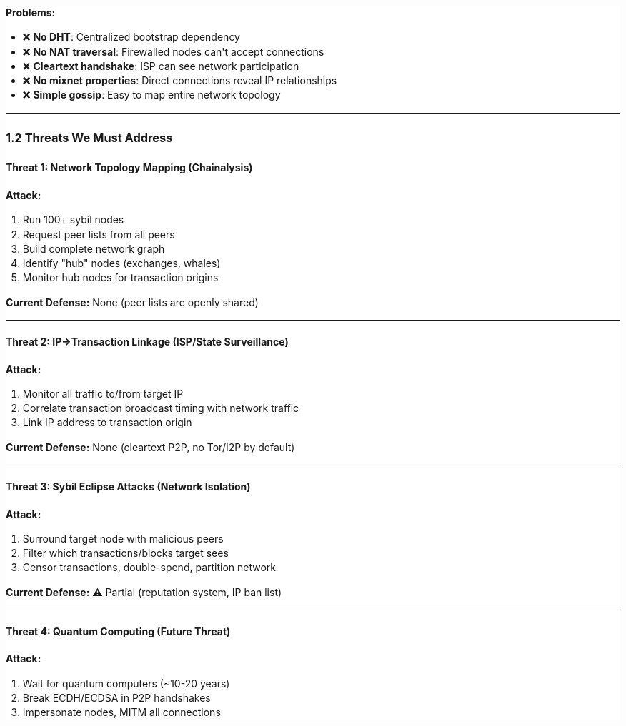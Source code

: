 **Problems:**

- ❌ **No DHT**: Centralized bootstrap dependency
- ❌ **No NAT traversal**: Firewalled nodes can't accept connections
- ❌ **Cleartext handshake**: ISP can see network participation
- ❌ **No mixnet properties**: Direct connections reveal IP relationships
- ❌ **Simple gossip**: Easy to map entire network topology

---

### 1.2 Threats We Must Address

#### **Threat 1: Network Topology Mapping** (Chainalysis)

**Attack:**
1. Run 100+ sybil nodes
2. Request peer lists from all peers
3. Build complete network graph
4. Identify "hub" nodes (exchanges, whales)
5. Monitor hub nodes for transaction origins

**Current Defense:** None (peer lists are openly shared)

---

#### **Threat 2: IP→Transaction Linkage** (ISP/State Surveillance)

**Attack:**
1. Monitor all traffic to/from target IP
2. Correlate transaction broadcast timing with network traffic
3. Link IP address to transaction origin

**Current Defense:** None (cleartext P2P, no Tor/I2P by default)

---

#### **Threat 3: Sybil Eclipse Attacks** (Network Isolation)

**Attack:**
1. Surround target node with malicious peers
2. Filter which transactions/blocks target sees
3. Censor transactions, double-spend, partition network

**Current Defense:** ⚠️ Partial (reputation system, IP ban list)

---

#### **Threat 4: Quantum Computing** (Future Threat)

**Attack:**
1. Wait for quantum computers (~10-20 years)
2. Break ECDH/ECDSA in P2P handshakes
3. Impersonate nodes, MITM all connections
